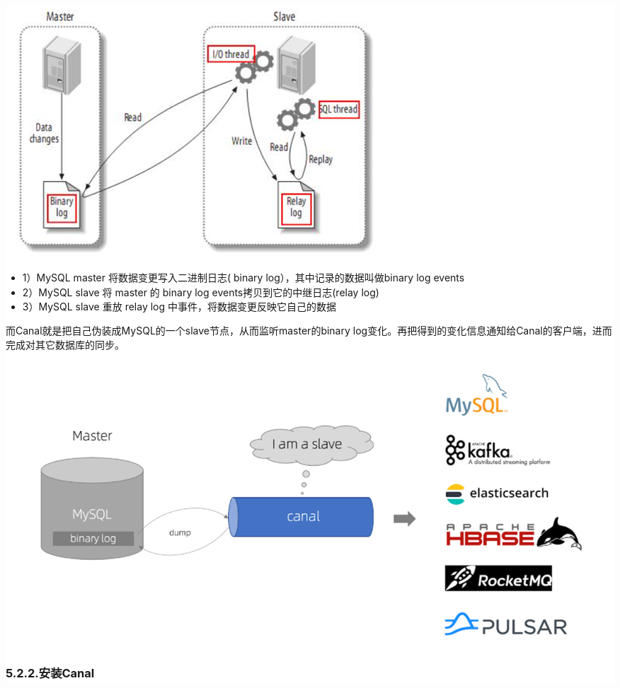 ![image-20210821115914748](images/assets02/image-20210821115914748.png)

- 1）MySQL master 将数据变更写入二进制日志( binary log），其中记录的数据叫做binary log events
- 2）MySQL slave 将 master 的 binary log events拷贝到它的中继日志(relay log)
- 3）MySQL slave 重放 relay log 中事件，将数据变更反映它自己的数据



而Canal就是把自己伪装成MySQL的一个slave节点，从而监听master的binary log变化。再把得到的变化信息通知给Canal的客户端，进而完成对其它数据库的同步。

![image-20210821115948395](images/assets02/image-20210821115948395.png)



### 5.2.2.安装Canal
